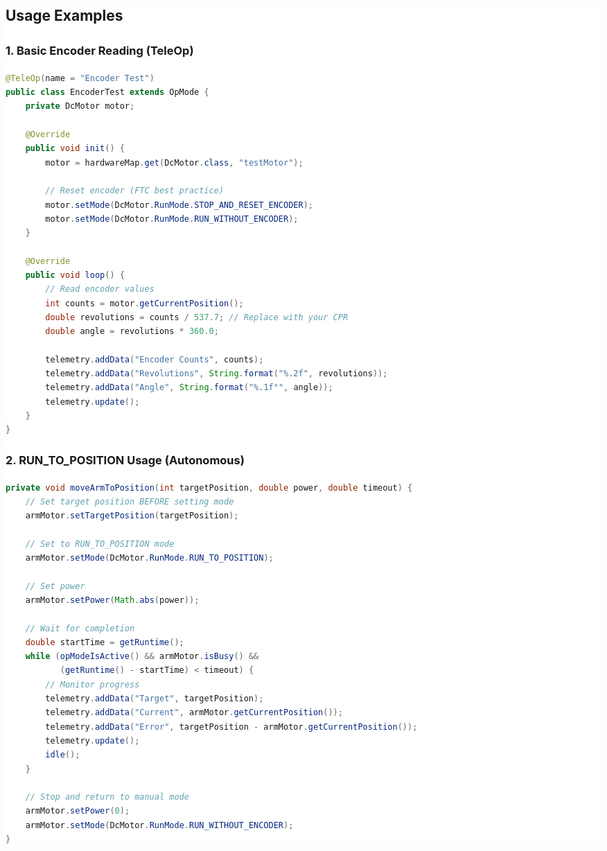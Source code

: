 ## Usage Examples

### 1. Basic Encoder Reading (TeleOp)
```java
@TeleOp(name = "Encoder Test")
public class EncoderTest extends OpMode {
    private DcMotor motor;
    
    @Override
    public void init() {
        motor = hardwareMap.get(DcMotor.class, "testMotor");
        
        // Reset encoder (FTC best practice)
        motor.setMode(DcMotor.RunMode.STOP_AND_RESET_ENCODER);
        motor.setMode(DcMotor.RunMode.RUN_WITHOUT_ENCODER);
    }
    
    @Override
    public void loop() {
        // Read encoder values
        int counts = motor.getCurrentPosition();
        double revolutions = counts / 537.7; // Replace with your CPR
        double angle = revolutions * 360.0;
        
        telemetry.addData("Encoder Counts", counts);
        telemetry.addData("Revolutions", String.format("%.2f", revolutions));
        telemetry.addData("Angle", String.format("%.1f°", angle));
        telemetry.update();
    }
}
```

### 2. RUN_TO_POSITION Usage (Autonomous)
```java
private void moveArmToPosition(int targetPosition, double power, double timeout) {
    // Set target position BEFORE setting mode
    armMotor.setTargetPosition(targetPosition);
    
    // Set to RUN_TO_POSITION mode
    armMotor.setMode(DcMotor.RunMode.RUN_TO_POSITION);
    
    // Set power
    armMotor.setPower(Math.abs(power));
    
    // Wait for completion
    double startTime = getRuntime();
    while (opModeIsActive() && armMotor.isBusy() && 
           (getRuntime() - startTime) < timeout) {
        // Monitor progress
        telemetry.addData("Target", targetPosition);
        telemetry.addData("Current", armMotor.getCurrentPosition());
        telemetry.addData("Error", targetPosition - armMotor.getCurrentPosition());
        telemetry.update();
        idle();
    }
    
    // Stop and return to manual mode
    armMotor.setPower(0);
    armMotor.setMode(DcMotor.RunMode.RUN_WITHOUT_ENCODER);
}
```
